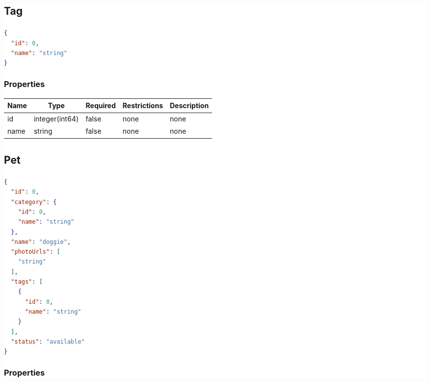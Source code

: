 <h2 id="tocS_Tag">Tag</h2>

<a id="schematag"></a>
<a id="schema_Tag"></a>
<a id="tocStag"></a>
<a id="tocstag"></a>

```json
{
  "id": 0,
  "name": "string"
}

```

### Properties

|Name|Type|Required|Restrictions|Description|
|---|---|---|---|---|
|id|integer(int64)|false|none|none|
|name|string|false|none|none|

<h2 id="tocS_Pet">Pet</h2>

<a id="schemapet"></a>
<a id="schema_Pet"></a>
<a id="tocSpet"></a>
<a id="tocspet"></a>

```json
{
  "id": 0,
  "category": {
    "id": 0,
    "name": "string"
  },
  "name": "doggie",
  "photoUrls": [
    "string"
  ],
  "tags": [
    {
      "id": 0,
      "name": "string"
    }
  ],
  "status": "available"
}

```

### Properties
